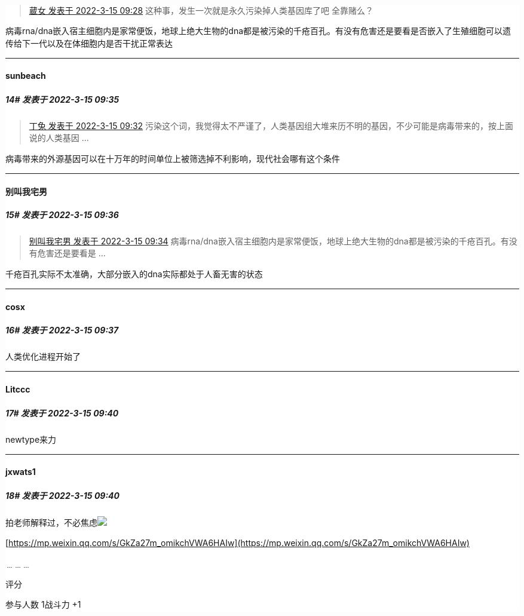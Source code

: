 <blockquote><a href="httphttps://bbs.saraba1st.com/2b/forum.php?mod=redirect&amp;goto=findpost&amp;pid=55047953&amp;ptid=2057952" target="_blank">蔵女 发表于 2022-3-15 09:28</a>
 这种事，发生一次就是永久污染掉人类基因库了吧 全靠赌么？</blockquote>
病毒rna/dna嵌入宿主细胞内是家常便饭，地球上绝大生物的dna都是被污染的千疮百孔。有没有危害还是要看是否嵌入了生殖细胞可以遗传给下一代以及在体细胞内是否干扰正常表达

*****

####  sunbeach  
##### 14#       发表于 2022-3-15 09:35

<blockquote><a href="httphttps://bbs.saraba1st.com/2b/forum.php?mod=redirect&amp;goto=findpost&amp;pid=55047998&amp;ptid=2057952" target="_blank">丁兔 发表于 2022-3-15 09:32</a>
污染这个词，我觉得太不严谨了，人类基因组大堆来历不明的基因，不少可能是病毒带来的，按上面说的人类基因 ...</blockquote>
病毒带来的外源基因可以在十万年的时间单位上被筛选掉不利影响，现代社会哪有这个条件

*****

####  别叫我宅男  
##### 15#       发表于 2022-3-15 09:36

<blockquote><a href="httphttps://bbs.saraba1st.com/2b/forum.php?mod=redirect&amp;goto=findpost&amp;pid=55048023&amp;ptid=2057952" target="_blank">别叫我宅男 发表于 2022-3-15 09:34</a>
 病毒rna/dna嵌入宿主细胞内是家常便饭，地球上绝大生物的dna都是被污染的千疮百孔。有没有危害还是要看是 ...</blockquote>
千疮百孔实际不太准确，大部分嵌入的dna实际都处于人畜无害的状态

*****

####  cosx  
##### 16#       发表于 2022-3-15 09:37

人类优化进程开始了

*****

####  Litccc  
##### 17#       发表于 2022-3-15 09:40

newtype来力

*****

####  jxwats1  
##### 18#       发表于 2022-3-15 09:40

拍老师解释过，不必焦虑<img src="https://static.saraba1st.com/image/smiley/face2017/001.png" referrerpolicy="no-referrer">

[https://mp.weixin.qq.com/s/GkZa27m_omikchVWA6HAIw](https://mp.weixin.qq.com/s/GkZa27m_omikchVWA6HAIw)

﹍﹍﹍

评分

 参与人数 1战斗力 +1
